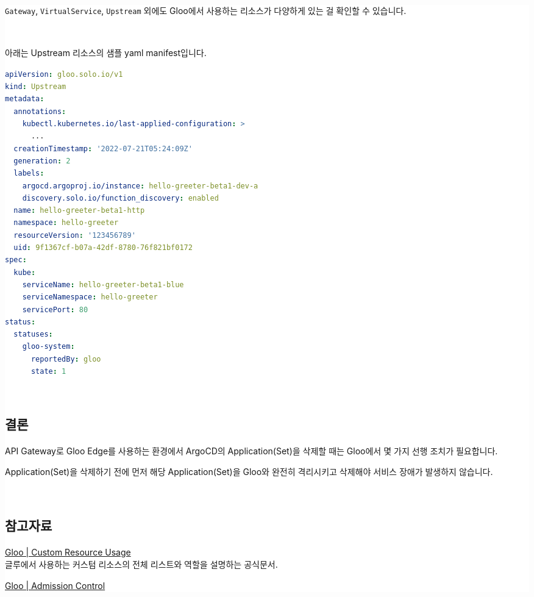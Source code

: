 `Gateway`, `VirtualService`, `Upstream` 외에도 Gloo에서 사용하는 리소스가 다양하게 있는 걸 확인할 수 있습니다.

&nbsp;

아래는 Upstream 리소스의 샘플 yaml manifest입니다.

```yaml
apiVersion: gloo.solo.io/v1
kind: Upstream
metadata:
  annotations:
    kubectl.kubernetes.io/last-applied-configuration: >
      ...
  creationTimestamp: '2022-07-21T05:24:09Z'
  generation: 2
  labels:
    argocd.argoproj.io/instance: hello-greeter-beta1-dev-a
    discovery.solo.io/function_discovery: enabled
  name: hello-greeter-beta1-http
  namespace: hello-greeter
  resourceVersion: '123456789'
  uid: 9f1367cf-b07a-42df-8780-76f821bf0172
spec:
  kube:
    serviceName: hello-greeter-beta1-blue
    serviceNamespace: hello-greeter
    servicePort: 80
status:
  statuses:
    gloo-system:
      reportedBy: gloo
      state: 1
```

&nbsp;

## 결론

API Gateway로 Gloo Edge를 사용하는 환경에서 ArgoCD의 Application(Set)을 삭제할 때는 Gloo에서 몇 가지 선행 조치가 필요합니다.

Application(Set)을 삭제하기 전에 먼저 해당 Application(Set)을 Gloo와 완전히 격리시키고 삭제해야 서비스 장애가 발생하지 않습니다.

&nbsp;

## 참고자료

[Gloo | Custom Resource Usage](https://docs.solo.io/gloo-edge/latest/introduction/architecture/custom_resources/)  
글루에서 사용하는 커스텀 리소스의 전체 리스트와 역할을 설명하는 공식문서.

[Gloo | Admission Control](https://docs.solo.io/gloo-edge/latest/guides/traffic_management/configuration_validation/admission_control/)
